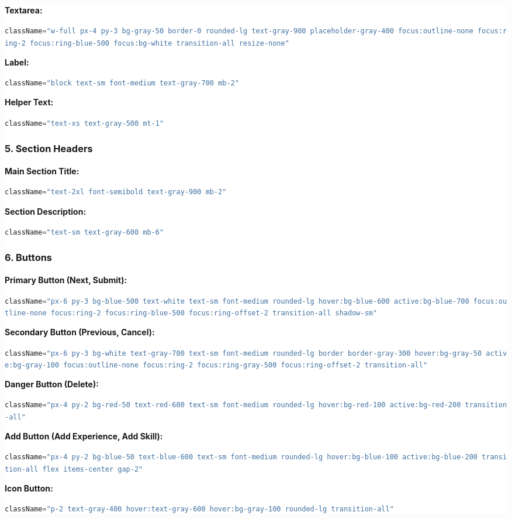 **Textarea:**
```jsx
className="w-full px-4 py-3 bg-gray-50 border-0 rounded-lg text-gray-900 placeholder-gray-400 focus:outline-none focus:ring-2 focus:ring-blue-500 focus:bg-white transition-all resize-none"
```

**Label:**
```jsx
className="block text-sm font-medium text-gray-700 mb-2"
```

**Helper Text:**
```jsx
className="text-xs text-gray-500 mt-1"
```

### 5. Section Headers

**Main Section Title:**
```jsx
className="text-2xl font-semibold text-gray-900 mb-2"
```

**Section Description:**
```jsx
className="text-sm text-gray-600 mb-6"
```

### 6. Buttons

**Primary Button (Next, Submit):**
```jsx
className="px-6 py-3 bg-blue-500 text-white text-sm font-medium rounded-lg hover:bg-blue-600 active:bg-blue-700 focus:outline-none focus:ring-2 focus:ring-blue-500 focus:ring-offset-2 transition-all shadow-sm"
```

**Secondary Button (Previous, Cancel):**
```jsx
className="px-6 py-3 bg-white text-gray-700 text-sm font-medium rounded-lg border border-gray-300 hover:bg-gray-50 active:bg-gray-100 focus:outline-none focus:ring-2 focus:ring-gray-500 focus:ring-offset-2 transition-all"
```

**Danger Button (Delete):**
```jsx
className="px-4 py-2 bg-red-50 text-red-600 text-sm font-medium rounded-lg hover:bg-red-100 active:bg-red-200 transition-all"
```

**Add Button (Add Experience, Add Skill):**
```jsx
className="px-4 py-2 bg-blue-50 text-blue-600 text-sm font-medium rounded-lg hover:bg-blue-100 active:bg-blue-200 transition-all flex items-center gap-2"
```

**Icon Button:**
```jsx
className="p-2 text-gray-400 hover:text-gray-600 hover:bg-gray-100 rounded-lg transition-all"
```

